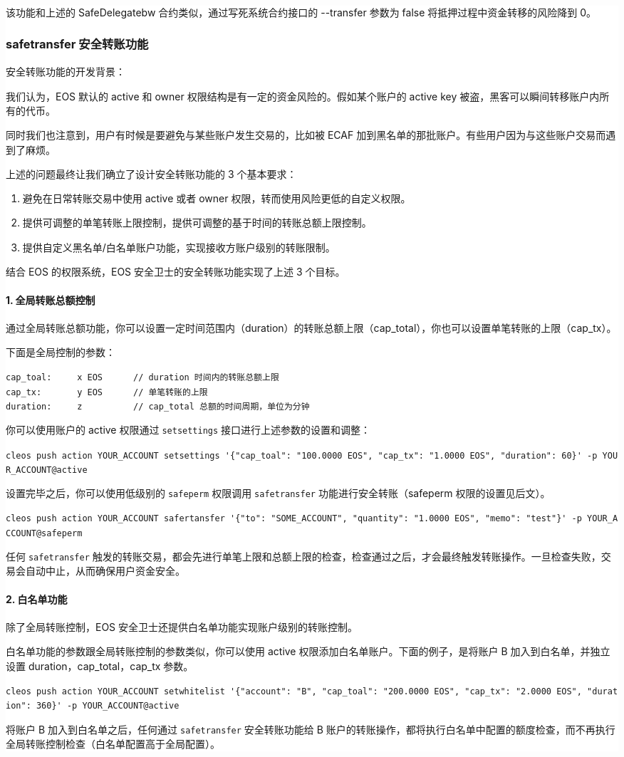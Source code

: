 该功能和上述的 SafeDelegatebw 合约类似，通过写死系统合约接口的 --transfer 参数为 false 将抵押过程中资金转移的风险降到 0。

### safetransfer 安全转账功能

安全转账功能的开发背景：

我们认为，EOS 默认的 active 和 owner 权限结构是有一定的资金风险的。假如某个账户的 active key 被盗，黑客可以瞬间转移账户内所有的代币。

同时我们也注意到，用户有时候是要避免与某些账户发生交易的，比如被 ECAF 加到黑名单的那批账户。有些用户因为与这些账户交易而遇到了麻烦。

上述的问题最终让我们确立了设计安全转账功能的 3 个基本要求：

1. 避免在日常转账交易中使用 active 或者 owner 权限，转而使用风险更低的自定义权限。

2. 提供可调整的单笔转账上限控制，提供可调整的基于时间的转账总额上限控制。

3. 提供自定义黑名单/白名单账户功能，实现接收方账户级别的转账限制。


结合 EOS 的权限系统，EOS 安全卫士的安全转账功能实现了上述 3 个目标。

#### 1. 全局转账总额控制


通过全局转账总额功能，你可以设置一定时间范围内（duration）的转账总额上限（cap_total），你也可以设置单笔转账的上限（cap_tx）。

下面是全局控制的参数：

```
cap_toal:     x EOS      // duration 时间内的转账总额上限
cap_tx:       y EOS      // 单笔转账的上限
duration:     z          // cap_total 总额的时间周期，单位为分钟
```

你可以使用账户的 active 权限通过 `setsettings` 接口进行上述参数的设置和调整：

```
cleos push action YOUR_ACCOUNT setsettings '{"cap_toal": "100.0000 EOS", "cap_tx": "1.0000 EOS", "duration": 60}' -p YOUR_ACCOUNT@active
```

设置完毕之后，你可以使用低级别的 `safeperm` 权限调用 `safetransfer` 功能进行安全转账（safeperm 权限的设置见后文）。

```
cleos push action YOUR_ACCOUNT safertansfer '{"to": "SOME_ACCOUNT", "quantity": "1.0000 EOS", "memo": "test"}' -p YOUR_ACCOUNT@safeperm
```

任何 `safetransfer` 触发的转账交易，都会先进行单笔上限和总额上限的检查，检查通过之后，才会最终触发转账操作。一旦检查失败，交易会自动中止，从而确保用户资金安全。


#### 2. 白名单功能

除了全局转账控制，EOS 安全卫士还提供白名单功能实现账户级别的转账控制。

白名单功能的参数跟全局转账控制的参数类似，你可以使用 active 权限添加白名单账户。下面的例子，是将账户 B 加入到白名单，并独立设置 duration，cap_total，cap_tx 参数。

```
cleos push action YOUR_ACCOUNT setwhitelist '{"account": "B", "cap_toal": "200.0000 EOS", "cap_tx": "2.0000 EOS", "duration": 360}' -p YOUR_ACCOUNT@active
```

将账户 B 加入到白名单之后，任何通过 `safetransfer` 安全转账功能给 B 账户的转账操作，都将执行白名单中配置的额度检查，而不再执行全局转账控制检查（白名单配置高于全局配置）。
